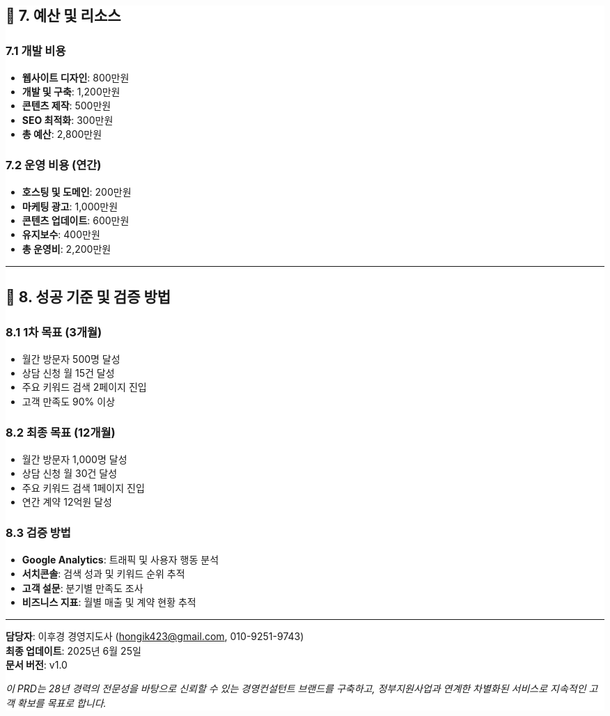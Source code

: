 
## 💼 7. 예산 및 리소스

### 7.1 개발 비용
- **웹사이트 디자인**: 800만원
- **개발 및 구축**: 1,200만원
- **콘텐츠 제작**: 500만원
- **SEO 최적화**: 300만원
- **총 예산**: 2,800만원

### 7.2 운영 비용 (연간)
- **호스팅 및 도메인**: 200만원
- **마케팅 광고**: 1,000만원
- **콘텐츠 업데이트**: 600만원
- **유지보수**: 400만원
- **총 운영비**: 2,200만원

---

## 🎯 8. 성공 기준 및 검증 방법

### 8.1 1차 목표 (3개월)
- 월간 방문자 500명 달성
- 상담 신청 월 15건 달성
- 주요 키워드 검색 2페이지 진입
- 고객 만족도 90% 이상

### 8.2 최종 목표 (12개월)
- 월간 방문자 1,000명 달성
- 상담 신청 월 30건 달성
- 주요 키워드 검색 1페이지 진입
- 연간 계약 12억원 달성

### 8.3 검증 방법
- **Google Analytics**: 트래픽 및 사용자 행동 분석
- **서치콘솔**: 검색 성과 및 키워드 순위 추적
- **고객 설문**: 분기별 만족도 조사
- **비즈니스 지표**: 월별 매출 및 계약 현황 추적

---

**담당자**: 이후경 경영지도사 (hongik423@gmail.com, 010-9251-9743)  
**최종 업데이트**: 2025년 6월 25일  
**문서 버전**: v1.0

*이 PRD는 28년 경력의 전문성을 바탕으로 신뢰할 수 있는 경영컨설턴트 브랜드를 구축하고, 정부지원사업과 연계한 차별화된 서비스로 지속적인 고객 확보를 목표로 합니다.*